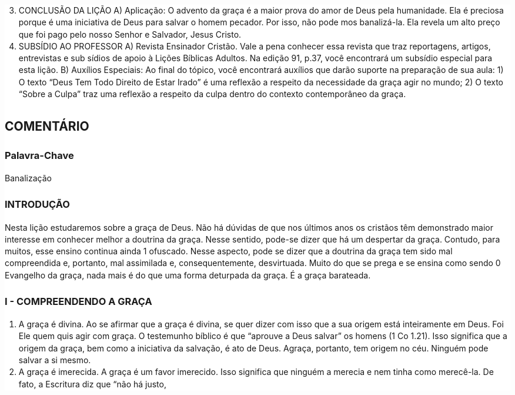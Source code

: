 3. CONCLUSÃO DA LIÇÃO
A) Aplicação: O advento da graça
é a maior prova do amor de Deus pela
humanidade. Ela é preciosa porque é
uma iniciativa de Deus para salvar o
homem pecador. Por isso, não pode­
mos banalizá-la. Ela revela um alto
preço que foi pago pelo nosso Senhor
e Salvador, Jesus Cristo.
4. SUBSÍDIO AO PROFESSOR
A) Revista Ensinador Cristão. Vale
a pena conhecer essa revista que traz
reportagens, artigos, entrevistas e sub­
sídios de apoio à Lições Bíblicas Adultos.
Na edição 91, p.37, você encontrará um
subsídio especial para esta lição.
B) Auxílios Especiais: Ao final
do tópico, você encontrará auxílios
que darão suporte na preparação de
sua aula: 1) O texto “Deus Tem Todo
Direito de Estar Irado” é uma reflexão
a respeito da necessidade da graça agir
no mundo; 2) O texto “Sobre a Culpa”
traz uma reflexão a respeito da culpa
dentro do contexto contemporâneo
da graça.

## COMENTÁRIO

### Palavra-Chave
Banalização

### INTRODUÇÃO

Nesta lição estudaremos sobre
a graça de Deus. Não há dúvidas de
que nos últimos anos os cristãos têm
demonstrado maior interesse em conhecer melhor a doutrina da graça.
Nesse sentido, pode-se dizer
que há um despertar da graça. Contudo, para muitos,
esse ensino continua ainda 1
ofuscado. Nesse aspecto,
pode se dizer que a doutrina
da graça tem sido mal compreendida e, portanto, mal assimilada e, consequentemente,
desvirtuada. Muito do que se prega e
se ensina como sendo 0 Evangelho da
graça, nada mais é do que uma forma
deturpada da graça. É a graça barateada.
### I - COMPREENDENDO A GRAÇA
1. A graça é divina. Ao se afirmar que
a graça é divina, se quer dizer com isso
que a sua origem está inteiramente em
Deus. Foi Ele quem quis agir com graça.
O testemunho bíblico é que “aprouve a
Deus salvar” os homens (1 Co 1.21). Isso
significa que a origem da graça, bem como a iniciativa da salvação, é ato de
Deus. Agraça, portanto, tem origem no
céu. Ninguém pode salvar a si mesmo.
2. A graça é imerecida. A graça é
um favor imerecido. Isso significa que
ninguém a merecia e nem tinha
como merecê-la. De fato, a Escritura diz que “não há justo,